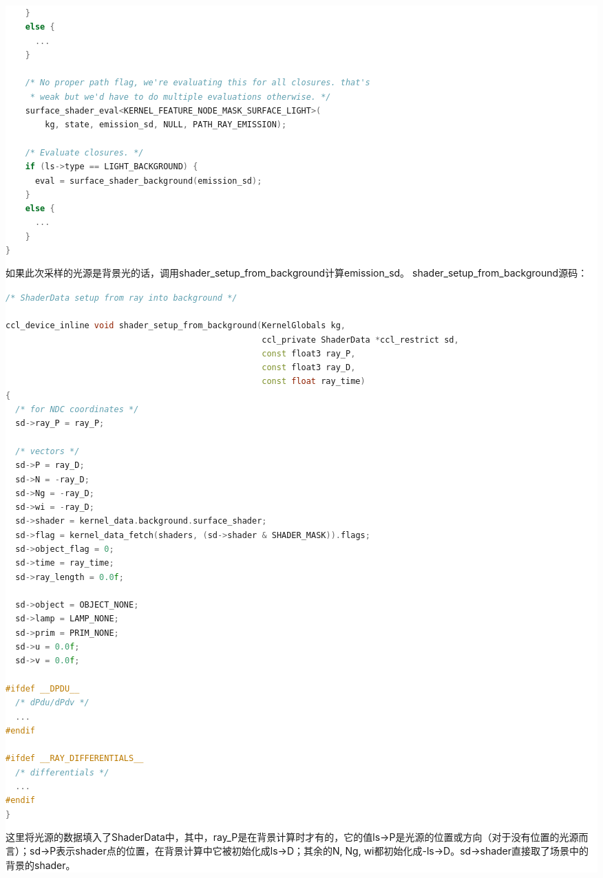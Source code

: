 ```cpp
    }
    else {
      ...
    }

    /* No proper path flag, we're evaluating this for all closures. that's
     * weak but we'd have to do multiple evaluations otherwise. */
    surface_shader_eval<KERNEL_FEATURE_NODE_MASK_SURFACE_LIGHT>(
        kg, state, emission_sd, NULL, PATH_RAY_EMISSION);

    /* Evaluate closures. */
    if (ls->type == LIGHT_BACKGROUND) {
      eval = surface_shader_background(emission_sd);
    }
    else {
      ...
    }
}
```
如果此次采样的光源是背景光的话，调用shader_setup_from_background计算emission_sd。
shader_setup_from_background源码：
```cpp
/* ShaderData setup from ray into background */

ccl_device_inline void shader_setup_from_background(KernelGlobals kg,
                                                    ccl_private ShaderData *ccl_restrict sd,
                                                    const float3 ray_P,
                                                    const float3 ray_D,
                                                    const float ray_time)
{
  /* for NDC coordinates */
  sd->ray_P = ray_P;

  /* vectors */
  sd->P = ray_D;
  sd->N = -ray_D;
  sd->Ng = -ray_D;
  sd->wi = -ray_D;
  sd->shader = kernel_data.background.surface_shader;
  sd->flag = kernel_data_fetch(shaders, (sd->shader & SHADER_MASK)).flags;
  sd->object_flag = 0;
  sd->time = ray_time;
  sd->ray_length = 0.0f;

  sd->object = OBJECT_NONE;
  sd->lamp = LAMP_NONE;
  sd->prim = PRIM_NONE;
  sd->u = 0.0f;
  sd->v = 0.0f;

#ifdef __DPDU__
  /* dPdu/dPdv */
  ...
#endif

#ifdef __RAY_DIFFERENTIALS__
  /* differentials */
  ...
#endif
}
```
这里将光源的数据填入了ShaderData中，其中，ray_P是在背景计算时才有的，它的值ls->P是光源的位置或方向（对于没有位置的光源而言）；sd->P表示shader点的位置，在背景计算中它被初始化成ls->D；其余的N, Ng, wi都初始化成-ls->D。sd->shader直接取了场景中的背景的shader。
